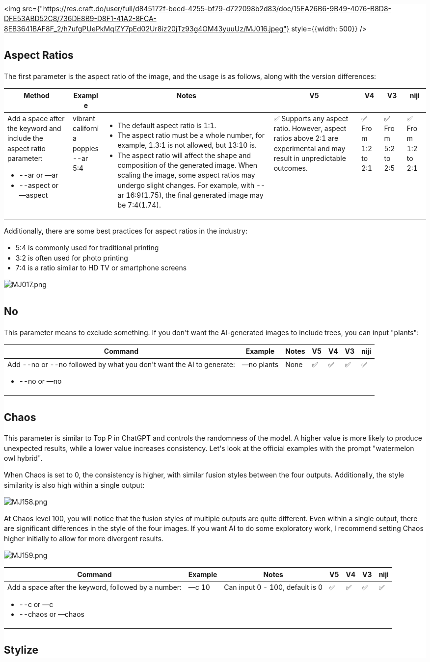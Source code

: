 <img src={"https://res.craft.do/user/full/d845172f-becd-4255-bf79-d722098b2d83/doc/15EA26B6-9B49-4076-B8D8-DFE53ABD52C8/736DE8B9-D8F1-41A2-8FCA-8EB3641BAF8F_2/h7ufgPUePkMqIZY7pEd02Ur8iz20jTz93g4OM43yuuUz/MJ016.jpeg"} style={{width: 500}} />

## Aspect Ratios

The first parameter is the aspect ratio of the image, and the usage is as follows, along with the version differences:

| Method                                                                                                                            | Example                             | Notes                                                                                                                                                                                                                                                                                                                                                                                              | V5                                                                                                                        | V4                 | V3                 | niji               |
| --------------------------------------------------------------------------------------------------------------------------------- | ----------------------------------- | -------------------------------------------------------------------------------------------------------------------------------------------------------------------------------------------------------------------------------------------------------------------------------------------------------------------------------------------------------------------------------------------------- | ------------------------------------------------------------------------------------------------------------------------- | ------------------ | ------------------ | ------------------ |
| Add a space after the keyword and include the aspect ratio parameter: <ul><li> --ar or —ar</li><li> --aspect or —aspect</li></ul> | vibrant california poppies --ar 5:4 | <ul><li>The default aspect ratio is 1:1.</li><li>The aspect ratio must be a whole number, for example, 1.3:1 is not allowed, but 13:10 is.</li><li> The aspect ratio will affect the shape and composition of the generated image. When scaling the image, some aspect ratios may undergo slight changes. For example, with --ar 16:9(1.75), the final generated image may be 7:4(1.74).</li></ul> | ✅ Supports any aspect ratio. However, aspect ratios above 2:1 are experimental and may result in unpredictable outcomes. | ✅ From 1:2 to 2:1 | ✅ From 5:2 to 2:5 | ✅ From 1:2 to 2:1 |

Additionally, there are some best practices for aspect ratios in the industry:

- 5:4 is commonly used for traditional printing
- 3:2 is often used for photo printing
- 7:4 is a ratio similar to HD TV or smartphone screens

![MJ017.png](https://res.craft.do/user/full/d845172f-becd-4255-bf79-d722098b2d83/doc/15EA26B6-9B49-4076-B8D8-DFE53ABD52C8/F3D78AEA-6A12-478D-81D8-AF6F70281400_2/LDU0zaOYxQx9phJy5CTtKBosekuI5K9eq8biJfQBQg0z/MJ017.png)

## No

This parameter means to exclude something. If you don't want the AI-generated images to include trees, you can input "plants":

| **Command**                                                                                        | **Example** | **Notes** | **V5** | **V4** | **V3** | **niji** |
| -------------------------------------------------------------------------------------------------- | ----------- | --------- | ------ | ------ | ------ | -------- |
| Add --no or --no followed by what you don't want the AI to generate: <ul><li>--no or —no</li></ul> | —no plants  | None      | ✅     | ✅     | ✅     | ✅       |

## Chaos

This parameter is similar to Top P in ChatGPT and controls the randomness of the model. A higher value is more likely to produce unexpected results, while a lower value increases consistency. Let's look at the official examples with the prompt "watermelon owl hybrid".

When Chaos is set to 0, the consistency is higher, with similar fusion styles between the four outputs. Additionally, the style similarity is also high within a single output:

![MJ158.png](https://res.craft.do/user/full/d845172f-becd-4255-bf79-d722098b2d83/doc/15EA26B6-9B49-4076-B8D8-DFE53ABD52C8/4662C399-08A2-4409-8E09-7EA2222E2441_2/eTJUesykFLMMYVCc1wo9fPqvXNphYHj56yPEzsJjzQ4z/MJ158.png)

At Chaos level 100, you will notice that the fusion styles of multiple outputs are quite different. Even within a single output, there are significant differences in the style of the four images. If you want AI to do some exploratory work, I recommend setting Chaos higher initially to allow for more divergent results.

![MJ159.png](https://res.craft.do/user/full/d845172f-becd-4255-bf79-d722098b2d83/doc/15EA26B6-9B49-4076-B8D8-DFE53ABD52C8/CC0853CB-481C-46D2-9B87-33C2BB5AB7C7_2/9zmrjxy918XlvZoKkDbbXG5pt0pWNkzfRnGwfjKxpNUz/MJ159.png)

| **Command**                                                                                               | **Example** | **Notes**                       | **V5** | **V4** | **V3** | **niji** |
| --------------------------------------------------------------------------------------------------------- | ----------- | ------------------------------- | ------ | ------ | ------ | -------- |
| Add a space after the keyword, followed by a number:<ul><li>--c or —c</li><li>--chaos or —chaos</li></ul> | —c 10       | Can input 0 - 100, default is 0 | ✅     | ✅     | ✅     | ✅       |

## Stylize

